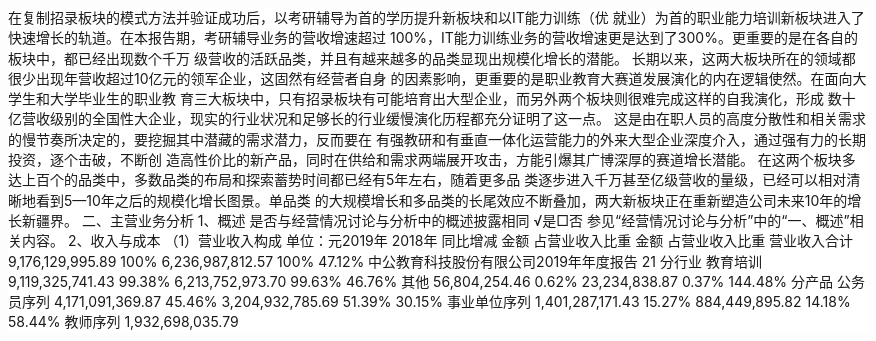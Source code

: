在复制招录板块的模式方法并验证成功后，以考研辅导为首的学历提升新板块和以IT能力训练（优
就业）为首的职业能力培训新板块进入了快速增长的轨道。在本报告期，考研辅导业务的营收增速超过
100%，IT能力训练业务的营收增速更是达到了300%。更重要的是在各自的板块中，都已经出现数个千万
级营收的活跃品类，并且有越来越多的品类显现出规模化增长的潜能。
长期以来，这两大板块所在的领域都很少出现年营收超过10亿元的领军企业，这固然有经营者自身
的因素影响，更重要的是职业教育大赛道发展演化的内在逻辑使然。在面向大学生和大学毕业生的职业教
育三大板块中，只有招录板块有可能培育出大型企业，而另外两个板块则很难完成这样的自我演化，形成
数十亿营收级别的全国性大企业，现实的行业状况和足够长的行业缓慢演化历程都充分证明了这一点。
这是由在职人员的高度分散性和相关需求的慢节奏所决定的，要挖掘其中潜藏的需求潜力，反而要在
有强教研和有垂直一体化运营能力的外来大型企业深度介入，通过强有力的长期投资，逐个击破，不断创
造高性价比的新产品，同时在供给和需求两端展开攻击，方能引爆其广博深厚的赛道增长潜能。
在这两个板块多达上百个的品类中，多数品类的布局和探索蓄势时间都已经有5年左右，随着更多品
类逐步进入千万甚至亿级营收的量级，已经可以相对清晰地看到5—10年之后的规模化增长图景。单品类
的大规模增长和多品类的长尾效应不断叠加，两大新板块正在重新塑造公司未来10年的增长新疆界。
二、主营业务分析
1、概述
是否与经营情况讨论与分析中的概述披露相同
√是□否
参见“经营情况讨论与分析”中的“一、概述”相关内容。
2、收入与成本
（1）营业收入构成
单位：元2019年
2018年
同比增减
金额
占营业收入比重
金额
占营业收入比重
营业收入合计
9,176,129,995.89
100%
6,236,987,812.57
100%
47.12%
中公教育科技股份有限公司2019年年度报告
21
分行业
教育培训
9,119,325,741.43
99.38%
6,213,752,973.70
99.63%
46.76%
其他
56,804,254.46
0.62%
23,234,838.87
0.37%
144.48%
分产品
公务员序列
4,171,091,369.87
45.46%
3,204,932,785.69
51.39%
30.15%
事业单位序列
1,401,287,171.43
15.27%
884,449,895.82
14.18%
58.44%
教师序列
1,932,698,035.79